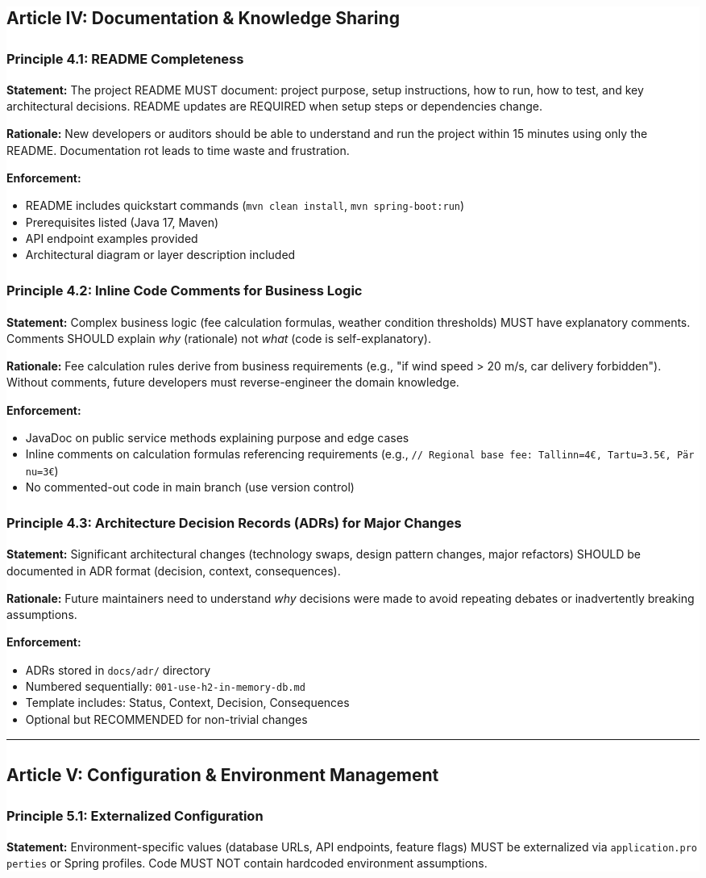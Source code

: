 ## Article IV: Documentation & Knowledge Sharing

### Principle 4.1: README Completeness
**Statement:** The project README MUST document: project purpose, setup instructions, how to run, how to test, and key architectural decisions. README updates are REQUIRED when setup steps or dependencies change.

**Rationale:** New developers or auditors should be able to understand and run the project within 15 minutes using only the README. Documentation rot leads to time waste and frustration.

**Enforcement:**
- README includes quickstart commands (`mvn clean install`, `mvn spring-boot:run`)
- Prerequisites listed (Java 17, Maven)
- API endpoint examples provided
- Architectural diagram or layer description included

### Principle 4.2: Inline Code Comments for Business Logic
**Statement:** Complex business logic (fee calculation formulas, weather condition thresholds) MUST have explanatory comments. Comments SHOULD explain *why* (rationale) not *what* (code is self-explanatory).

**Rationale:** Fee calculation rules derive from business requirements (e.g., "if wind speed > 20 m/s, car delivery forbidden"). Without comments, future developers must reverse-engineer the domain knowledge.

**Enforcement:**
- JavaDoc on public service methods explaining purpose and edge cases
- Inline comments on calculation formulas referencing requirements (e.g., `// Regional base fee: Tallinn=4€, Tartu=3.5€, Pärnu=3€`)
- No commented-out code in main branch (use version control)

### Principle 4.3: Architecture Decision Records (ADRs) for Major Changes
**Statement:** Significant architectural changes (technology swaps, design pattern changes, major refactors) SHOULD be documented in ADR format (decision, context, consequences).

**Rationale:** Future maintainers need to understand *why* decisions were made to avoid repeating debates or inadvertently breaking assumptions.

**Enforcement:**
- ADRs stored in `docs/adr/` directory
- Numbered sequentially: `001-use-h2-in-memory-db.md`
- Template includes: Status, Context, Decision, Consequences
- Optional but RECOMMENDED for non-trivial changes

---

## Article V: Configuration & Environment Management

### Principle 5.1: Externalized Configuration
**Statement:** Environment-specific values (database URLs, API endpoints, feature flags) MUST be externalized via `application.properties` or Spring profiles. Code MUST NOT contain hardcoded environment assumptions.
